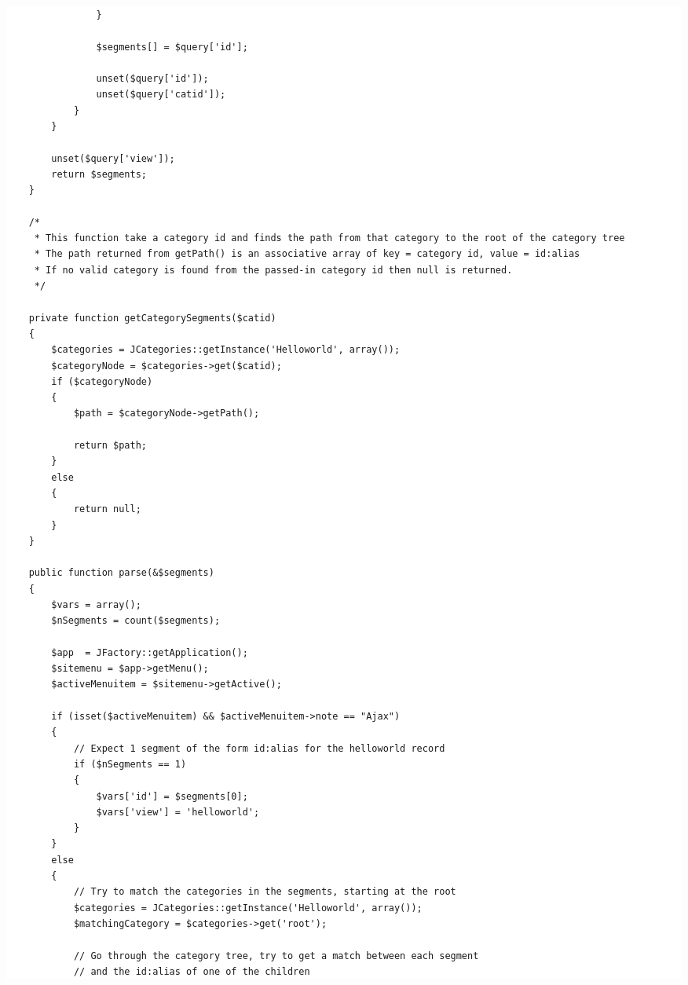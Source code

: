 ```
				}

				$segments[] = $query['id'];

				unset($query['id']);
				unset($query['catid']);
			}
		}

		unset($query['view']);
		return $segments;
	}

	/*
	 * This function take a category id and finds the path from that category to the root of the category tree
	 * The path returned from getPath() is an associative array of key = category id, value = id:alias
	 * If no valid category is found from the passed-in category id then null is returned. 
	 */
     
	private function getCategorySegments($catid)
	{
		$categories = JCategories::getInstance('Helloworld', array());
		$categoryNode = $categories->get($catid);
		if ($categoryNode)
		{
			$path = $categoryNode->getPath();

			return $path;
		}
		else
		{
			return null;
		}
	}

	public function parse(&$segments)
	{
		$vars = array();
		$nSegments = count($segments);
        
		$app  = JFactory::getApplication();
		$sitemenu = $app->getMenu();
		$activeMenuitem = $sitemenu->getActive();
        
		if (isset($activeMenuitem) && $activeMenuitem->note == "Ajax")
		{
			// Expect 1 segment of the form id:alias for the helloworld record
			if ($nSegments == 1)
			{
				$vars['id'] = $segments[0];
				$vars['view'] = 'helloworld';
			}
		}
		else
		{
			// Try to match the categories in the segments, starting at the root
			$categories = JCategories::getInstance('Helloworld', array());
			$matchingCategory = $categories->get('root');
            
			// Go through the category tree, try to get a match between each segment
			// and the id:alias of one of the children
```